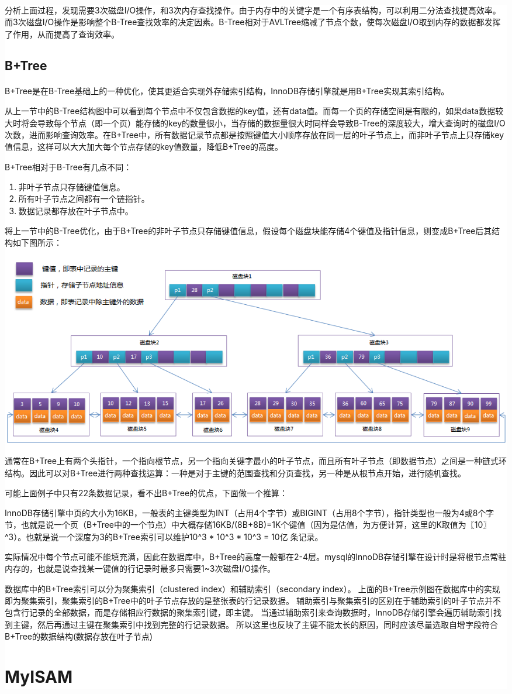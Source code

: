 分析上面过程，发现需要3次磁盘I/O操作，和3次内存查找操作。由于内存中的关键字是一个有序表结构，可以利用二分法查找提高效率。而3次磁盘I/O操作是影响整个B-Tree查找效率的决定因素。B-Tree相对于AVLTree缩减了节点个数，使每次磁盘I/O取到内存的数据都发挥了作用，从而提高了查询效率。

## B+Tree

B+Tree是在B-Tree基础上的一种优化，使其更适合实现外存储索引结构，InnoDB存储引擎就是用B+Tree实现其索引结构。

从上一节中的B-Tree结构图中可以看到每个节点中不仅包含数据的key值，还有data值。而每一个页的存储空间是有限的，如果data数据较大时将会导致每个节点（即一个页）能存储的key的数量很小，当存储的数据量很大时同样会导致B-Tree的深度较大，增大查询时的磁盘I/O次数，进而影响查询效率。在B+Tree中，所有数据记录节点都是按照键值大小顺序存放在同一层的叶子节点上，而非叶子节点上只存储key值信息，这样可以大大加大每个节点存储的key值数量，降低B+Tree的高度。

B+Tree相对于B-Tree有几点不同：

1. 非叶子节点只存储键值信息。
2. 所有叶子节点之间都有一个链指针。
3. 数据记录都存放在叶子节点中。

将上一节中的B-Tree优化，由于B+Tree的非叶子节点只存储键值信息，假设每个磁盘块能存储4个键值及指针信息，则变成B+Tree后其结构如下图所示：

![B+树](../assets/B+Tree.png)

通常在B+Tree上有两个头指针，一个指向根节点，另一个指向关键字最小的叶子节点，而且所有叶子节点（即数据节点）之间是一种链式环结构。因此可以对B+Tree进行两种查找运算：一种是对于主键的范围查找和分页查找，另一种是从根节点开始，进行随机查找。

可能上面例子中只有22条数据记录，看不出B+Tree的优点，下面做一个推算：

InnoDB存储引擎中页的大小为16KB，一般表的主键类型为INT（占用4个字节）或BIGINT（占用8个字节），指针类型也一般为4或8个字节，也就是说一个页（B+Tree中的一个节点）中大概存储16KB/(8B+8B)=1K个键值（因为是估值，为方便计算，这里的K取值为〖10〗^3）。也就是说一个深度为3的B+Tree索引可以维护10^3 * 10^3 * 10^3 = 10亿 条记录。

实际情况中每个节点可能不能填充满，因此在数据库中，B+Tree的高度一般都在2-4层。mysql的InnoDB存储引擎在设计时是将根节点常驻内存的，也就是说查找某一键值的行记录时最多只需要1~3次磁盘I/O操作。

数据库中的B+Tree索引可以分为聚集索引（clustered index）和辅助索引（secondary index）。
上面的B+Tree示例图在数据库中的实现即为聚集索引，聚集索引的B+Tree中的叶子节点存放的是整张表的行记录数据。
辅助索引与聚集索引的区别在于辅助索引的叶子节点并不包含行记录的全部数据，而是存储相应行数据的聚集索引键，即主键。
当通过辅助索引来查询数据时，InnoDB存储引擎会遍历辅助索引找到主键，然后再通过主键在聚集索引中找到完整的行记录数据。
所以这里也反映了主键不能太长的原因，同时应该尽量选取自增字段符合B+Tree的数据结构(数据存放在叶子节点)


# MyISAM
